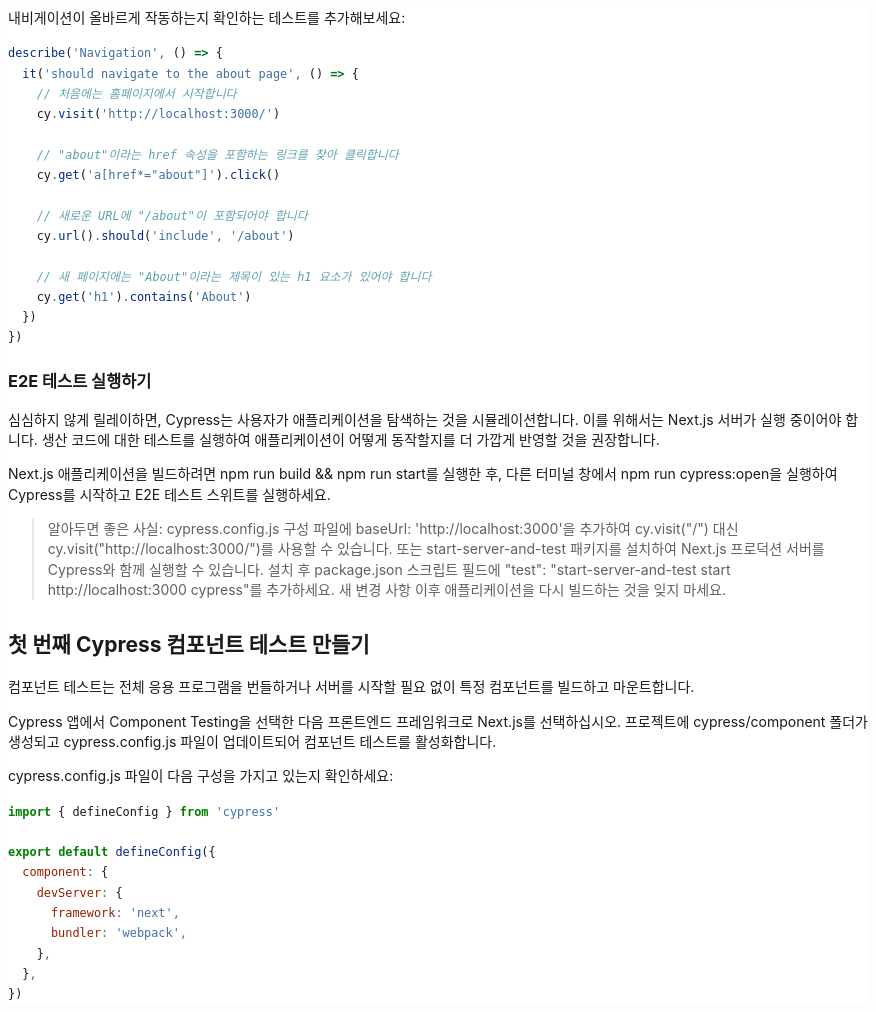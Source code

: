 내비게이션이 올바르게 작동하는지 확인하는 테스트를 추가해보세요:

```js
describe('Navigation', () => {
  it('should navigate to the about page', () => {
    // 처음에는 홈페이지에서 시작합니다
    cy.visit('http://localhost:3000/')
 
    // "about"이라는 href 속성을 포함하는 링크를 찾아 클릭합니다
    cy.get('a[href*="about"]').click()
 
    // 새로운 URL에 "/about"이 포함되어야 합니다
    cy.url().should('include', '/about')
 
    // 새 페이지에는 "About"이라는 제목이 있는 h1 요소가 있어야 합니다
    cy.get('h1').contains('About')
  })
})
```

### E2E 테스트 실행하기


<div class="content-ad"></div>

심심하지 않게 릴레이하면, Cypress는 사용자가 애플리케이션을 탐색하는 것을 시뮬레이션합니다. 이를 위해서는 Next.js 서버가 실행 중이어야 합니다. 생산 코드에 대한 테스트를 실행하여 애플리케이션이 어떻게 동작할지를 더 가깝게 반영할 것을 권장합니다.

Next.js 애플리케이션을 빌드하려면 npm run build && npm run start를 실행한 후, 다른 터미널 창에서 npm run cypress:open을 실행하여 Cypress를 시작하고 E2E 테스트 스위트를 실행하세요.

> 알아두면 좋은 사실:
cypress.config.js 구성 파일에 baseUrl: 'http://localhost:3000'을 추가하여 cy.visit("/") 대신 cy.visit("http://localhost:3000/")를 사용할 수 있습니다.
또는 start-server-and-test 패키지를 설치하여 Next.js 프로덕션 서버를 Cypress와 함께 실행할 수 있습니다. 설치 후 package.json 스크립트 필드에 "test": "start-server-and-test start http://localhost:3000 cypress"를 추가하세요. 새 변경 사항 이후 애플리케이션을 다시 빌드하는 것을 잊지 마세요.

## 첫 번째 Cypress 컴포넌트 테스트 만들기

<div class="content-ad"></div>

컴포넌트 테스트는 전체 응용 프로그램을 번들하거나 서버를 시작할 필요 없이 특정 컴포넌트를 빌드하고 마운트합니다.

Cypress 앱에서 Component Testing을 선택한 다음 프론트엔드 프레임워크로 Next.js를 선택하십시오. 프로젝트에 cypress/component 폴더가 생성되고 cypress.config.js 파일이 업데이트되어 컴포넌트 테스트를 활성화합니다.

cypress.config.js 파일이 다음 구성을 가지고 있는지 확인하세요:

```js
import { defineConfig } from 'cypress'

export default defineConfig({
  component: {
    devServer: {
      framework: 'next',
      bundler: 'webpack',
    },
  },
})
```
